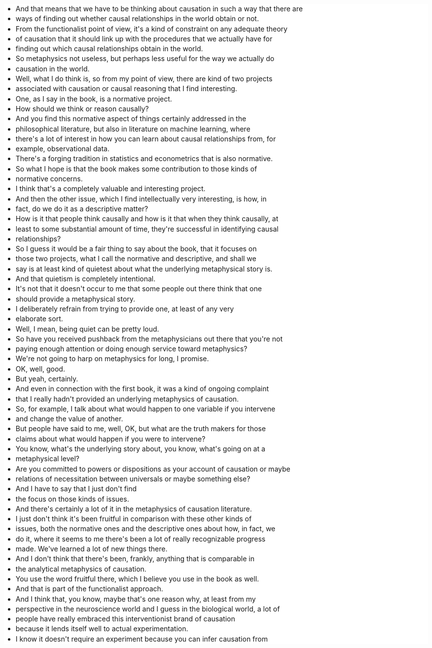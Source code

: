 *  And that means that we have to be thinking about causation in such a way that there are
*  ways of finding out whether causal relationships in the world obtain or not.
*  From the functionalist point of view, it's a kind of constraint on any adequate theory
*  of causation that it should link up with the procedures that we actually have for
*  finding out which causal relationships obtain in the world.
*  So metaphysics not useless, but perhaps less useful for the way we actually do
*  causation in the world.
*  Well, what I do think is, so from my point of view, there are kind of two projects
*  associated with causation or causal reasoning that I find interesting.
*  One, as I say in the book, is a normative project.
*  How should we think or reason causally?
*  And you find this normative aspect of things certainly addressed in the
*  philosophical literature, but also in literature on machine learning, where
*  there's a lot of interest in how you can learn about causal relationships from, for
*  example, observational data.
*  There's a forging tradition in statistics and econometrics that is also normative.
*  So what I hope is that the book makes some contribution to those kinds of
*  normative concerns.
*  I think that's a completely valuable and interesting project.
*  And then the other issue, which I find intellectually very interesting, is how, in
*  fact, do we do it as a descriptive matter?
*  How is it that people think causally and how is it that when they think causally, at
*  least to some substantial amount of time, they're successful in identifying causal
*  relationships?
*  So I guess it would be a fair thing to say about the book, that it focuses on
*  those two projects, what I call the normative and descriptive, and shall we
*  say is at least kind of quietest about what the underlying metaphysical story is.
*  And that quietism is completely intentional.
*  It's not that it doesn't occur to me that some people out there think that one
*  should provide a metaphysical story.
*  I deliberately refrain from trying to provide one, at least of any very
*  elaborate sort.
*  Well, I mean, being quiet can be pretty loud.
*  So have you received pushback from the metaphysicians out there that you're not
*  paying enough attention or doing enough service toward metaphysics?
*  We're not going to harp on metaphysics for long, I promise.
*  OK, well, good.
*  But yeah, certainly.
*  And even in connection with the first book, it was a kind of ongoing complaint
*  that I really hadn't provided an underlying metaphysics of causation.
*  So, for example, I talk about what would happen to one variable if you intervene
*  and change the value of another.
*  But people have said to me, well, OK, but what are the truth makers for those
*  claims about what would happen if you were to intervene?
*  You know, what's the underlying story about, you know, what's going on at a
*  metaphysical level?
*  Are you committed to powers or dispositions as your account of causation or maybe
*  relations of necessitation between universals or maybe something else?
*  And I have to say that I just don't find
*  the focus on those kinds of issues.
*  And there's certainly a lot of it in the metaphysics of causation literature.
*  I just don't think it's been fruitful in comparison with these other kinds of
*  issues, both the normative ones and the descriptive ones about how, in fact, we
*  do it, where it seems to me there's been a lot of really recognizable progress
*  made. We've learned a lot of new things there.
*  And I don't think that there's been, frankly, anything that is comparable in
*  the analytical metaphysics of causation.
*  You use the word fruitful there, which I believe you use in the book as well.
*  And that is part of the functionalist approach.
*  And I think that, you know, maybe that's one reason why, at least from my
*  perspective in the neuroscience world and I guess in the biological world, a lot of
*  people have really embraced this interventionist brand of causation
*  because it lends itself well to actual experimentation.
*  I know it doesn't require an experiment because you can infer causation from